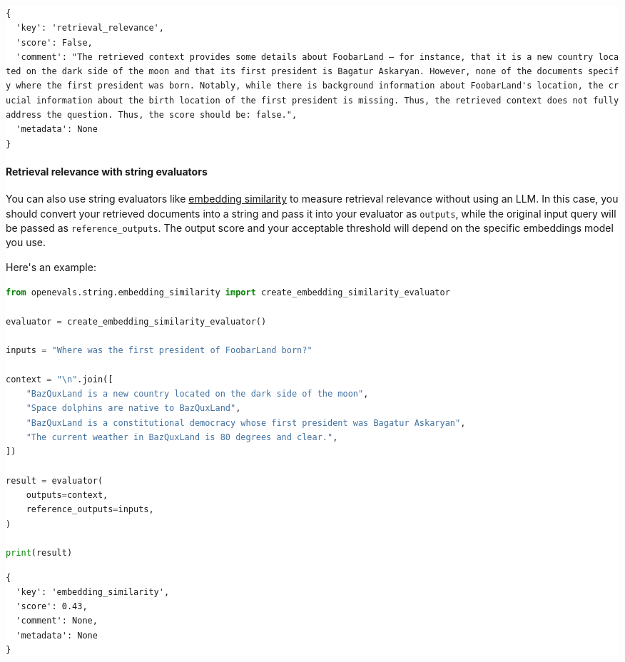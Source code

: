 ```
{
  'key': 'retrieval_relevance',
  'score': False,
  'comment': "The retrieved context provides some details about FoobarLand – for instance, that it is a new country located on the dark side of the moon and that its first president is Bagatur Askaryan. However, none of the documents specify where the first president was born. Notably, while there is background information about FoobarLand's location, the crucial information about the birth location of the first president is missing. Thus, the retrieved context does not fully address the question. Thus, the score should be: false.",
  'metadata': None
}
```

#### Retrieval relevance with string evaluators

You can also use string evaluators like [embedding similarity](#embedding-similarity) to measure retrieval relevance without using an LLM. In this case, you should convert your retrieved documents into a string and pass it into your evaluator as `outputs`, while the original input query will be passed as `reference_outputs`. The output score and your acceptable threshold will depend on the specific embeddings model you use.

Here's an example:

```python
from openevals.string.embedding_similarity import create_embedding_similarity_evaluator

evaluator = create_embedding_similarity_evaluator()

inputs = "Where was the first president of FoobarLand born?"

context = "\n".join([
    "BazQuxLand is a new country located on the dark side of the moon",
    "Space dolphins are native to BazQuxLand",
    "BazQuxLand is a constitutional democracy whose first president was Bagatur Askaryan",
    "The current weather in BazQuxLand is 80 degrees and clear.",
])

result = evaluator(
    outputs=context,
    reference_outputs=inputs,
)

print(result)
```

```
{
  'key': 'embedding_similarity',
  'score': 0.43,
  'comment': None,
  'metadata': None
}
```
